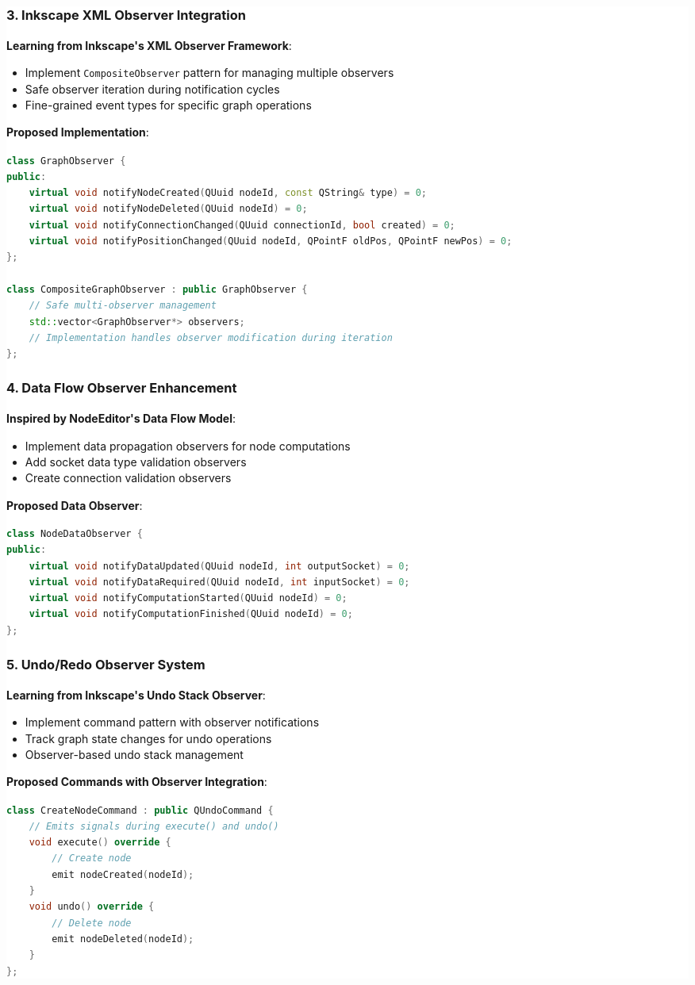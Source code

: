 ### 3. **Inkscape XML Observer Integration**

**Learning from Inkscape's XML Observer Framework**:
- Implement `CompositeObserver` pattern for managing multiple observers
- Safe observer iteration during notification cycles
- Fine-grained event types for specific graph operations

**Proposed Implementation**:
```cpp
class GraphObserver {
public:
    virtual void notifyNodeCreated(QUuid nodeId, const QString& type) = 0;
    virtual void notifyNodeDeleted(QUuid nodeId) = 0;
    virtual void notifyConnectionChanged(QUuid connectionId, bool created) = 0;
    virtual void notifyPositionChanged(QUuid nodeId, QPointF oldPos, QPointF newPos) = 0;
};

class CompositeGraphObserver : public GraphObserver {
    // Safe multi-observer management
    std::vector<GraphObserver*> observers;
    // Implementation handles observer modification during iteration
};
```

### 4. **Data Flow Observer Enhancement**

**Inspired by NodeEditor's Data Flow Model**:
- Implement data propagation observers for node computations
- Add socket data type validation observers
- Create connection validation observers

**Proposed Data Observer**:
```cpp
class NodeDataObserver {
public:
    virtual void notifyDataUpdated(QUuid nodeId, int outputSocket) = 0;
    virtual void notifyDataRequired(QUuid nodeId, int inputSocket) = 0;
    virtual void notifyComputationStarted(QUuid nodeId) = 0;
    virtual void notifyComputationFinished(QUuid nodeId) = 0;
};
```

### 5. **Undo/Redo Observer System**

**Learning from Inkscape's Undo Stack Observer**:
- Implement command pattern with observer notifications
- Track graph state changes for undo operations
- Observer-based undo stack management

**Proposed Commands with Observer Integration**:
```cpp
class CreateNodeCommand : public QUndoCommand {
    // Emits signals during execute() and undo()
    void execute() override {
        // Create node
        emit nodeCreated(nodeId);
    }
    void undo() override {
        // Delete node  
        emit nodeDeleted(nodeId);
    }
};
```
